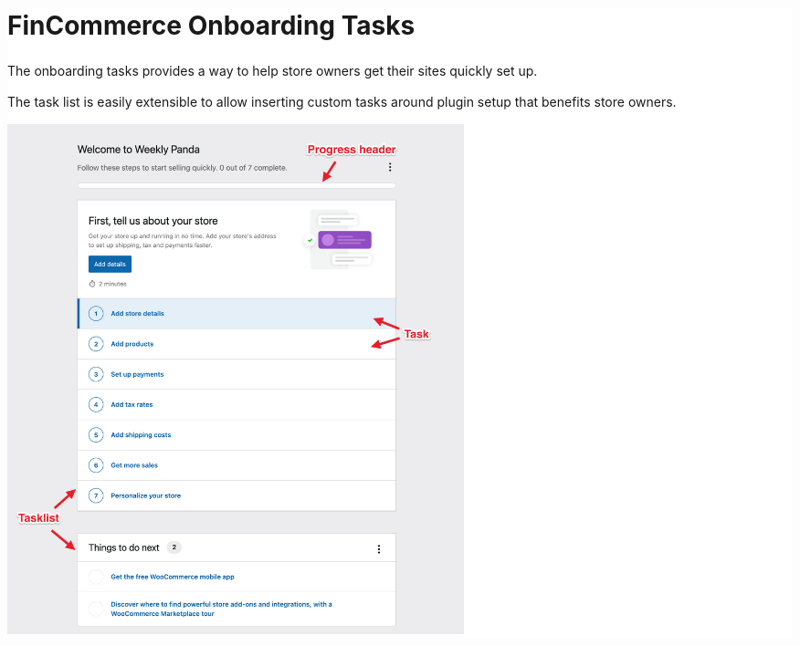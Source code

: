 # FinCommerce Onboarding Tasks

The onboarding tasks provides a way to help store owners get their sites quickly set up.

The task list is easily extensible to allow inserting custom tasks around plugin setup that benefits store owners.


<img src="./images/task-list.png" width="500px" alt="Onboarding Task List" />
